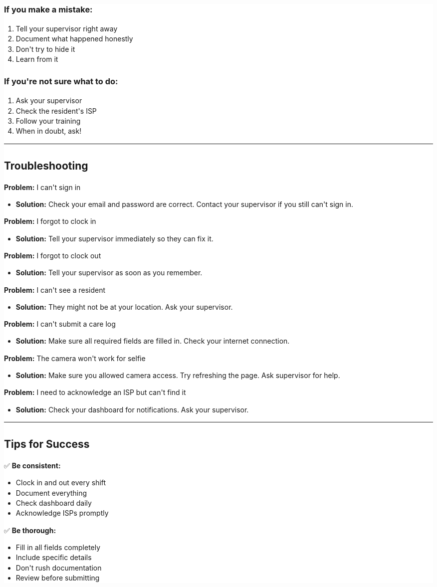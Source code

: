 ### If you make a mistake:
1. Tell your supervisor right away
2. Document what happened honestly
3. Don't try to hide it
4. Learn from it

### If you're not sure what to do:
1. Ask your supervisor
2. Check the resident's ISP
3. Follow your training
4. When in doubt, ask!

---

## Troubleshooting

**Problem:** I can't sign in
- **Solution:** Check your email and password are correct. Contact your supervisor if you still can't sign in.

**Problem:** I forgot to clock in
- **Solution:** Tell your supervisor immediately so they can fix it.

**Problem:** I forgot to clock out
- **Solution:** Tell your supervisor as soon as you remember.

**Problem:** I can't see a resident
- **Solution:** They might not be at your location. Ask your supervisor.

**Problem:** I can't submit a care log
- **Solution:** Make sure all required fields are filled in. Check your internet connection.

**Problem:** The camera won't work for selfie
- **Solution:** Make sure you allowed camera access. Try refreshing the page. Ask supervisor for help.

**Problem:** I need to acknowledge an ISP but can't find it
- **Solution:** Check your dashboard for notifications. Ask your supervisor.

---

## Tips for Success

✅ **Be consistent:**
- Clock in and out every shift
- Document everything
- Check dashboard daily
- Acknowledge ISPs promptly

✅ **Be thorough:**
- Fill in all fields completely
- Include specific details
- Don't rush documentation
- Review before submitting
